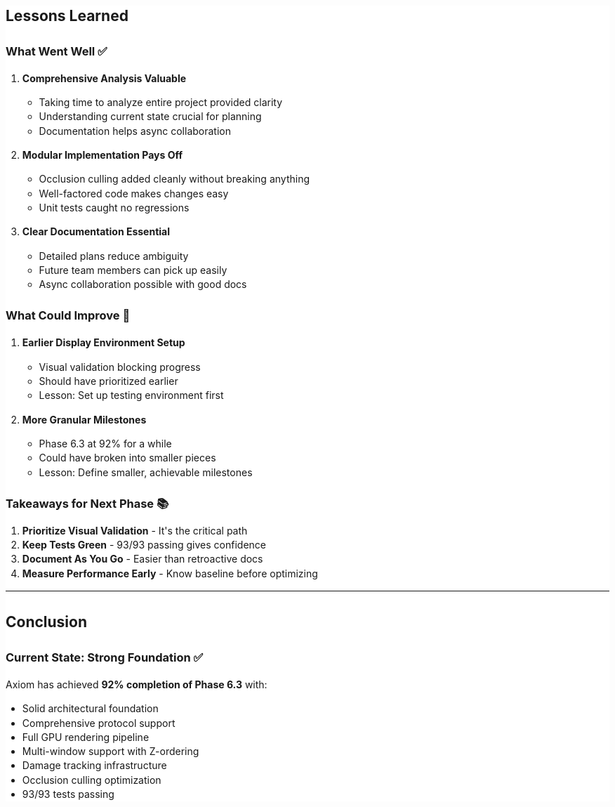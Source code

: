 
## Lessons Learned

### What Went Well ✅

1. **Comprehensive Analysis Valuable**
   - Taking time to analyze entire project provided clarity
   - Understanding current state crucial for planning
   - Documentation helps async collaboration

2. **Modular Implementation Pays Off**
   - Occlusion culling added cleanly without breaking anything
   - Well-factored code makes changes easy
   - Unit tests caught no regressions

3. **Clear Documentation Essential**
   - Detailed plans reduce ambiguity
   - Future team members can pick up easily
   - Async collaboration possible with good docs

### What Could Improve 🔄

1. **Earlier Display Environment Setup**
   - Visual validation blocking progress
   - Should have prioritized earlier
   - Lesson: Set up testing environment first

2. **More Granular Milestones**
   - Phase 6.3 at 92% for a while
   - Could have broken into smaller pieces
   - Lesson: Define smaller, achievable milestones

### Takeaways for Next Phase 📚

1. **Prioritize Visual Validation** - It's the critical path
2. **Keep Tests Green** - 93/93 passing gives confidence
3. **Document As You Go** - Easier than retroactive docs
4. **Measure Performance Early** - Know baseline before optimizing

---

## Conclusion

### Current State: Strong Foundation ✅

Axiom has achieved **92% completion of Phase 6.3** with:
- Solid architectural foundation
- Comprehensive protocol support  
- Full GPU rendering pipeline
- Multi-window support with Z-ordering
- Damage tracking infrastructure
- Occlusion culling optimization
- 93/93 tests passing
